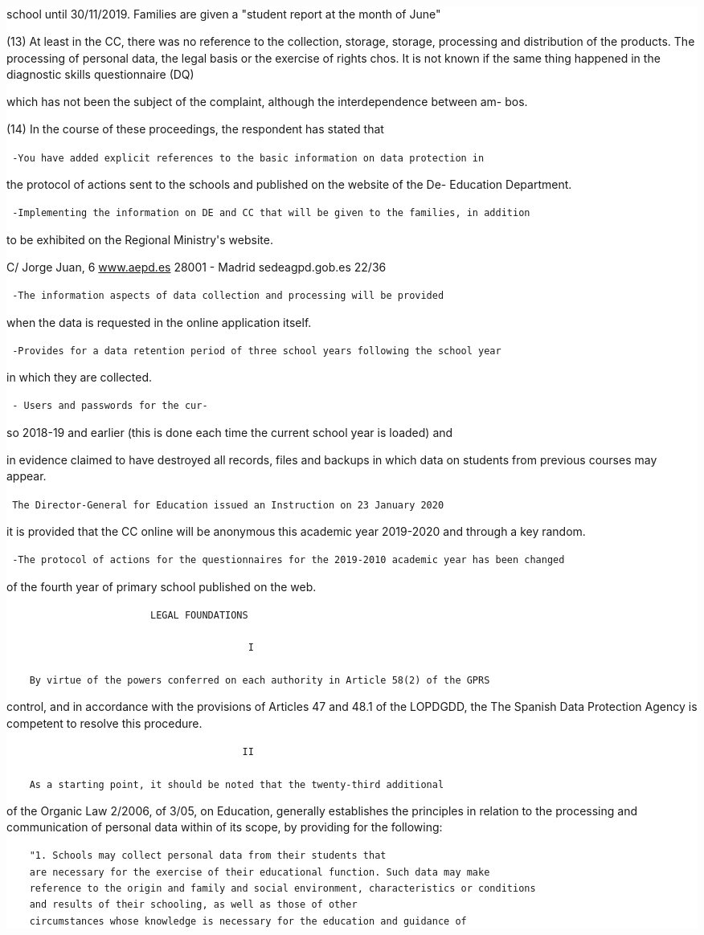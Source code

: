 school until 30/11/2019. Families are given a "student report at the
month of June"

(13) At least in the CC, there was no reference to the collection, storage, storage, processing and distribution of the products.
The processing of personal data, the legal basis or the exercise of rights
chos. It is not known if the same thing happened in the diagnostic skills questionnaire (DQ)

which has not been the subject of the complaint, although the interdependence between am-
bos.

(14) In the course of these proceedings, the respondent has stated that

     -You have added explicit references to the basic information on data protection in

 the protocol of actions sent to the schools and published on the website of the De-
 Education Department.

     -Implementing the information on DE and CC that will be given to the families, in addition
 to be exhibited on the Regional Ministry's website.

C/ Jorge Juan, 6 www.aepd.es
28001 - Madrid sedeagpd.gob.es 22/36

     -The information aspects of data collection and processing will be provided
  when the data is requested in the online application itself.

     -Provides for a data retention period of three school years following the school year
  in which they are collected.

     - Users and passwords for the cur-
  so 2018-19 and earlier (this is done each time the current school year is loaded) and

  in evidence claimed to have destroyed all records, files and backups
  in which data on students from previous courses may appear.

     The Director-General for Education issued an Instruction on 23 January 2020
  it is provided that the CC online will be anonymous this academic year 2019-2020 and through a key
  random.

     -The protocol of actions for the questionnaires for the 2019-2010 academic year has been changed
  of the fourth year of primary school published on the web.

                             LEGAL FOUNDATIONS

                                              I

        By virtue of the powers conferred on each authority in Article 58(2) of the GPRS

control, and in accordance with the provisions of Articles 47 and 48.1 of the LOPDGDD, the
The Spanish Data Protection Agency is competent to resolve this procedure.

                                             II

        As a starting point, it should be noted that the twenty-third additional
of the Organic Law 2/2006, of 3/05, on Education, generally establishes the principles
in relation to the processing and communication of personal data within
of its scope, by providing for the following:

        "1. Schools may collect personal data from their students that
        are necessary for the exercise of their educational function. Such data may make
        reference to the origin and family and social environment, characteristics or conditions
        and results of their schooling, as well as those of other
        circumstances whose knowledge is necessary for the education and guidance of

